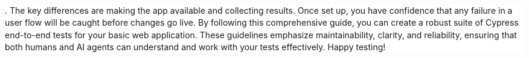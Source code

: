 . The key differences are making the app available and collecting results. Once set up, you have confidence that any failure in a user flow will be caught before changes go live.
By following this comprehensive guide, you can create a robust suite of Cypress end-to-end tests for your basic web application. These guidelines emphasize maintainability, clarity, and reliability, ensuring that both humans and AI agents can understand and work with your tests effectively. Happy testing!